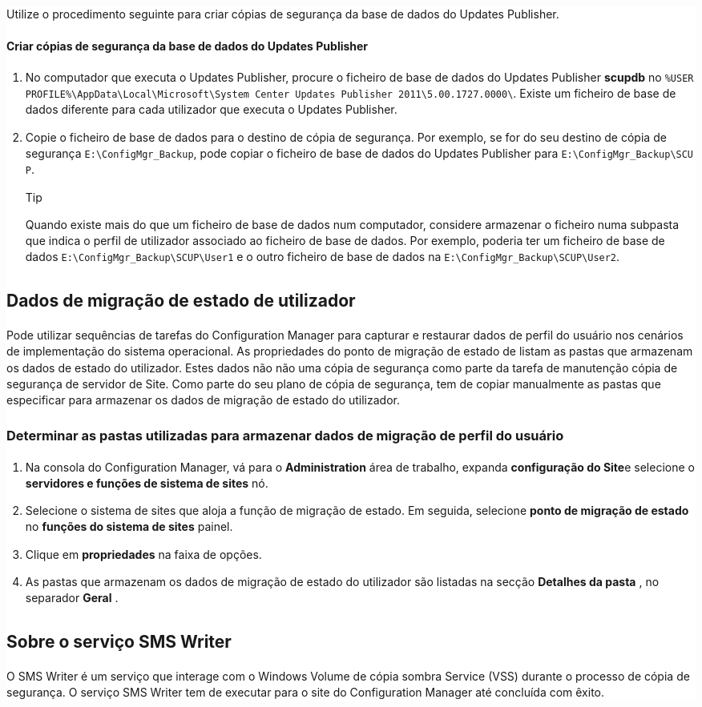 Utilize o procedimento seguinte para criar cópias de segurança da base de dados do Updates Publisher.  

#### <a name="back-up-the-updates-publisher-database"></a>Criar cópias de segurança da base de dados do Updates Publisher  

1.  No computador que executa o Updates Publisher, procure o ficheiro de base de dados do Updates Publisher **scupdb** no `%USERPROFILE%\AppData\Local\Microsoft\System Center Updates Publisher 2011\5.00.1727.0000\`. Existe um ficheiro de base de dados diferente para cada utilizador que executa o Updates Publisher.  

2.  Copie o ficheiro de base de dados para o destino de cópia de segurança. Por exemplo, se for do seu destino de cópia de segurança `E:\ConfigMgr_Backup`, pode copiar o ficheiro de base de dados do Updates Publisher para `E:\ConfigMgr_Backup\SCUP`.  

    > [!TIP]  
    >  Quando existe mais do que um ficheiro de base de dados num computador, considere armazenar o ficheiro numa subpasta que indica o perfil de utilizador associado ao ficheiro de base de dados. Por exemplo, poderia ter um ficheiro de base de dados `E:\ConfigMgr_Backup\SCUP\User1` e o outro ficheiro de base de dados na `E:\ConfigMgr_Backup\SCUP\User2`.  



## <a name="user-state-migration-data"></a>Dados de migração de estado de utilizador  
Pode utilizar sequências de tarefas do Configuration Manager para capturar e restaurar dados de perfil do usuário nos cenários de implementação do sistema operacional. As propriedades do ponto de migração de estado de listam as pastas que armazenam os dados de estado do utilizador. Estes dados não não uma cópia de segurança como parte da tarefa de manutenção cópia de segurança de servidor de Site. Como parte do seu plano de cópia de segurança, tem de copiar manualmente as pastas que especificar para armazenar os dados de migração de estado do utilizador.   

### <a name="determine-the-folders-used-to-store-user-state-migration-data"></a>Determinar as pastas utilizadas para armazenar dados de migração de perfil do usuário  

1.  Na consola do Configuration Manager, vá para o **Administration** área de trabalho, expanda **configuração do Site**e selecione o **servidores e funções de sistema de sites** nó.  

2.  Selecione o sistema de sites que aloja a função de migração de estado. Em seguida, selecione **ponto de migração de estado** no **funções do sistema de sites** painel.  

3.  Clique em **propriedades** na faixa de opções.  

4.  As pastas que armazenam os dados de migração de estado do utilizador são listadas na secção **Detalhes da pasta** , no separador **Geral** .  



## <a name="about-the-sms-writer-service"></a>Sobre o serviço SMS Writer  
O SMS Writer é um serviço que interage com o Windows Volume de cópia sombra Service (VSS) durante o processo de cópia de segurança. O serviço SMS Writer tem de executar para o site do Configuration Manager até concluída com êxito.  
